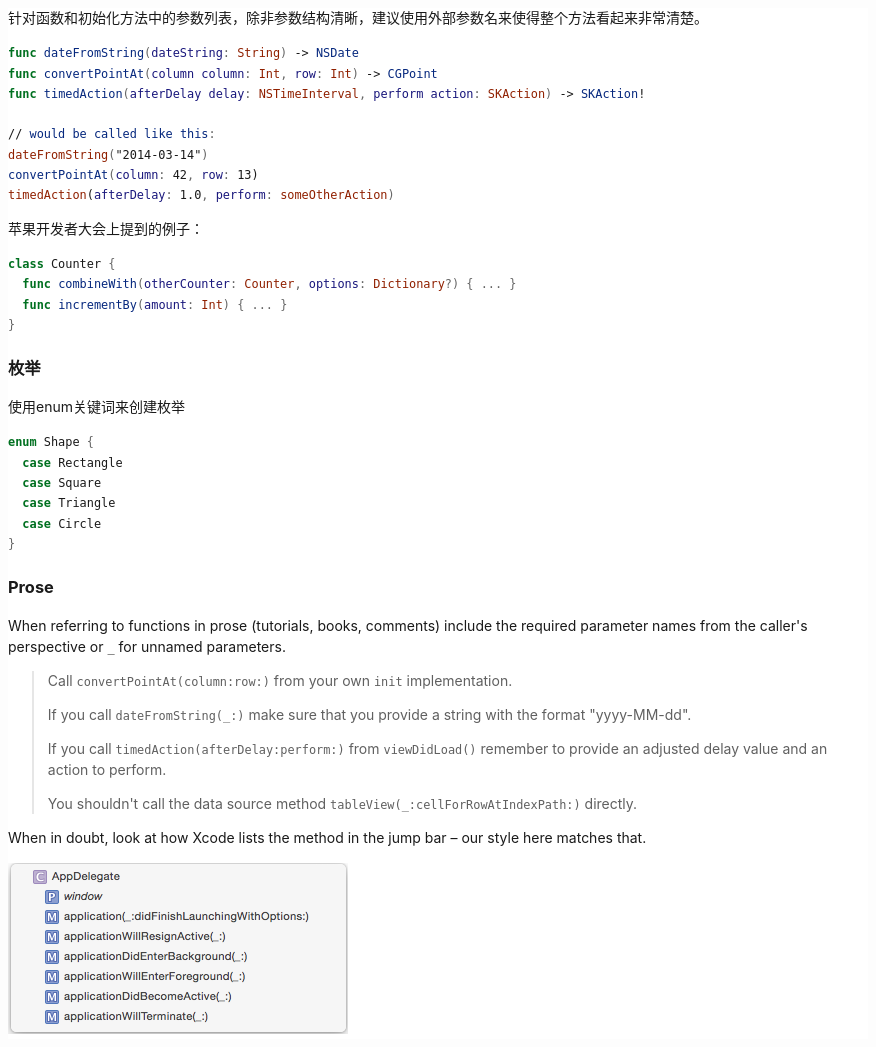 针对函数和初始化方法中的参数列表，除非参数结构清晰，建议使用外部参数名来使得整个方法看起来非常清楚。


```swift
func dateFromString(dateString: String) -> NSDate
func convertPointAt(column column: Int, row: Int) -> CGPoint
func timedAction(afterDelay delay: NSTimeInterval, perform action: SKAction) -> SKAction!

// would be called like this:
dateFromString("2014-03-14")
convertPointAt(column: 42, row: 13)
timedAction(afterDelay: 1.0, perform: someOtherAction)
```

苹果开发者大会上提到的例子：

```swift
class Counter {
  func combineWith(otherCounter: Counter, options: Dictionary?) { ... }
  func incrementBy(amount: Int) { ... }
}
```

### 枚举

使用enum关键词来创建枚举

```swift
enum Shape {
  case Rectangle
  case Square
  case Triangle
  case Circle
}
```

### Prose

When referring to functions in prose (tutorials, books, comments) include the required parameter names from the caller's perspective or `_` for unnamed parameters.

> Call `convertPointAt(column:row:)` from your own `init` implementation.
>
> If you call `dateFromString(_:)` make sure that you provide a string with the format "yyyy-MM-dd".
>
> If you call `timedAction(afterDelay:perform:)` from `viewDidLoad()` remember to provide an adjusted delay value and an action to perform.
>
> You shouldn't call the data source method `tableView(_:cellForRowAtIndexPath:)` directly.

When in doubt, look at how Xcode lists the method in the jump bar – our style here matches that.

![Methods in Xcode jump bar](screens/xcode-jump-bar.png)
